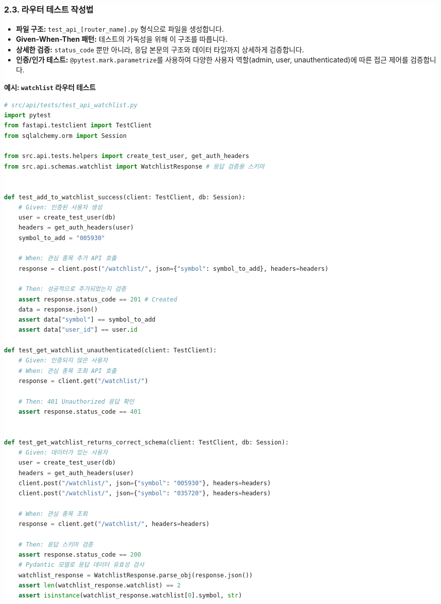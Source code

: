 ### 2.3. 라우터 테스트 작성법

*   **파일 구조:** `test_api_[router_name].py` 형식으로 파일을 생성합니다.
*   **Given-When-Then 패턴:** 테스트의 가독성을 위해 이 구조를 따릅니다.
*   **상세한 검증:** `status_code` 뿐만 아니라, 응답 본문의 구조와 데이터 타입까지 상세하게 검증합니다.
*   **인증/인가 테스트:** `@pytest.mark.parametrize`를 사용하여 다양한 사용자 역할(admin, user, unauthenticated)에 따른 접근 제어를 검증합니다.

**예시: `watchlist` 라우터 테스트**

```python
# src/api/tests/test_api_watchlist.py
import pytest
from fastapi.testclient import TestClient
from sqlalchemy.orm import Session

from src.api.tests.helpers import create_test_user, get_auth_headers
from src.api.schemas.watchlist import WatchlistResponse # 응답 검증용 스키마


def test_add_to_watchlist_success(client: TestClient, db: Session):
    # Given: 인증된 사용자 생성
    user = create_test_user(db)
    headers = get_auth_headers(user)
    symbol_to_add = "005930"

    # When: 관심 종목 추가 API 호출
    response = client.post("/watchlist/", json={"symbol": symbol_to_add}, headers=headers)

    # Then: 성공적으로 추가되었는지 검증
    assert response.status_code == 201 # Created
    data = response.json()
    assert data["symbol"] == symbol_to_add
    assert data["user_id"] == user.id

def test_get_watchlist_unauthenticated(client: TestClient):
    # Given: 인증되지 않은 사용자
    # When: 관심 종목 조회 API 호출
    response = client.get("/watchlist/")

    # Then: 401 Unauthorized 응답 확인
    assert response.status_code == 401


def test_get_watchlist_returns_correct_schema(client: TestClient, db: Session):
    # Given: 데이터가 있는 사용자
    user = create_test_user(db)
    headers = get_auth_headers(user)
    client.post("/watchlist/", json={"symbol": "005930"}, headers=headers)
    client.post("/watchlist/", json={"symbol": "035720"}, headers=headers)

    # When: 관심 종목 조회
    response = client.get("/watchlist/", headers=headers)

    # Then: 응답 스키마 검증
    assert response.status_code == 200
    # Pydantic 모델로 응답 데이터 유효성 검사
    watchlist_response = WatchlistResponse.parse_obj(response.json())
    assert len(watchlist_response.watchlist) == 2
    assert isinstance(watchlist_response.watchlist[0].symbol, str)
```
